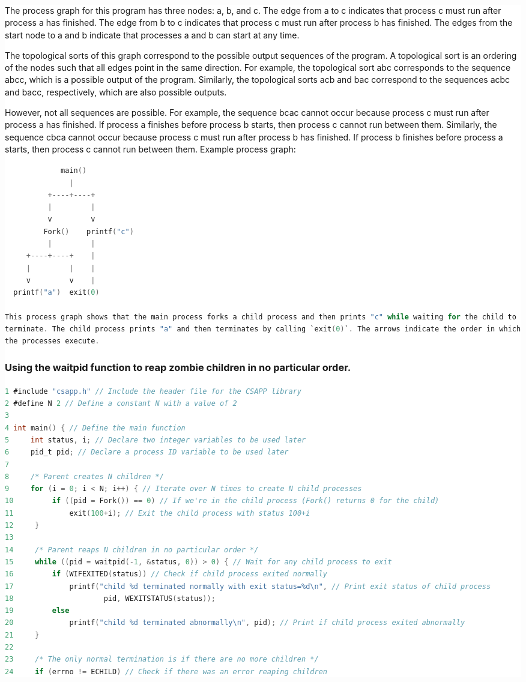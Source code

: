 The process graph for this program has three nodes: a, b, and c. The edge from a to c indicates that process c must run after process a has finished. The edge from b to c indicates that process c must run after process b has finished. The edges from the start node to a and b indicate that processes a and b can start at any time.

The topological sorts of this graph correspond to the possible output sequences of the program. A topological sort is an ordering of the nodes such that all edges point in the same direction. For example, the topological sort abc corresponds to the sequence abcc, which is a possible output of the program. Similarly, the topological sorts acb and bac correspond to the sequences acbc and bacc, respectively, which are also possible outputs.

However, not all sequences are possible. For example, the sequence bcac cannot occur because process c must run after process a has finished. If process a finishes before process b starts, then process c cannot run between them. Similarly, the sequence cbca cannot occur because process c must run after process b has finished. If process b finishes before process a starts, then process c cannot run between them.
Example process graph:
```c
             main()
               |
          +----+----+
          |         |
          v         v
         Fork()    printf("c")
          |         |
     +----+----+    |
     |         |    |
     v         v    |
  printf("a")  exit(0)

This process graph shows that the main process forks a child process and then prints "c" while waiting for the child to terminate. The child process prints "a" and then terminates by calling `exit(0)`. The arrows indicate the order in which the processes execute.
```
### Using the waitpid function to reap zombie children in no particular order.
```c
1 #include "csapp.h" // Include the header file for the CSAPP library
2 #define N 2 // Define a constant N with a value of 2
3 
4 int main() { // Define the main function
5     int status, i; // Declare two integer variables to be used later
6     pid_t pid; // Declare a process ID variable to be used later
7     
8     /* Parent creates N children */
9     for (i = 0; i < N; i++) { // Iterate over N times to create N child processes
10         if ((pid = Fork()) == 0) // If we're in the child process (Fork() returns 0 for the child)
11             exit(100+i); // Exit the child process with status 100+i
12     }
13     
14     /* Parent reaps N children in no particular order */
15     while ((pid = waitpid(-1, &status, 0)) > 0) { // Wait for any child process to exit
16         if (WIFEXITED(status)) // Check if child process exited normally
17             printf("child %d terminated normally with exit status=%d\n", // Print exit status of child process
18                     pid, WEXITSTATUS(status));
19         else
20             printf("child %d terminated abnormally\n", pid); // Print if child process exited abnormally
21     }
22     
23     /* The only normal termination is if there are no more children */
24     if (errno != ECHILD) // Check if there was an error reaping children
```